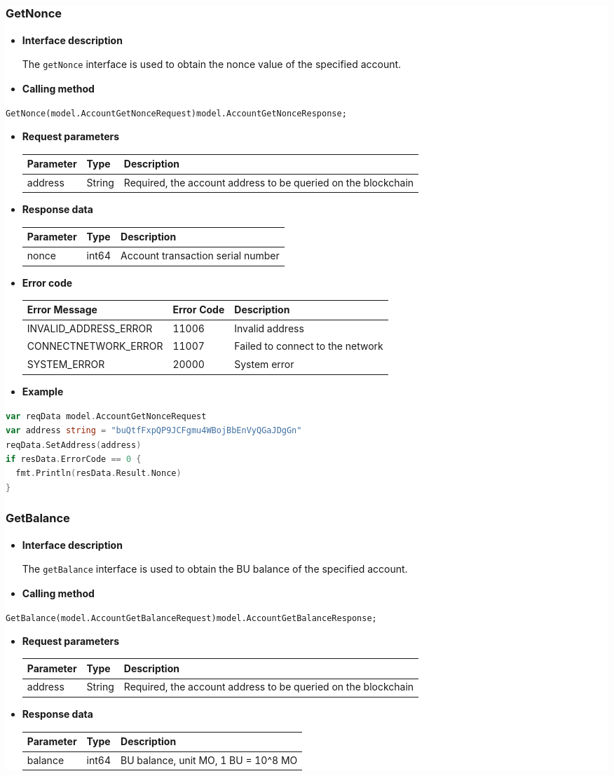 ### GetNonce

- **Interface description**

   The `getNonce` interface is used to obtain the nonce value of the specified account.

- **Calling method**

`GetNonce(model.AccountGetNonceRequest)model.AccountGetNonceResponse;`

- **Request parameters**

   Parameter      |     Type     |        Description       
   ----------- | ------------ | ---------------- 
   address     |   String     |  Required, the account address to be queried on the blockchain 

- **Response data**

   Parameter      |     Type     |        Description       
   ----------- | ------------ | ---------------- 
   nonce       |   int64       |  Account transaction serial number

- **Error code**

   Error Message      |     Error Code     |        Description   
   -----------  | ----------- | -------- 
   INVALID_ADDRESS_ERROR| 11006 | Invalid address
   CONNECTNETWORK_ERROR| 11007| Failed to connect to the network
   SYSTEM_ERROR |   20000     |  System error 

- **Example**

```go
var reqData model.AccountGetNonceRequest
var address string = "buQtfFxpQP9JCFgmu4WBojBbEnVyQGaJDgGn"
reqData.SetAddress(address)
if resData.ErrorCode == 0 {
  fmt.Println(resData.Result.Nonce)
}
```

### GetBalance

- **Interface description**

   The `getBalance` interface is used to obtain the BU balance of the specified account.

- **Calling method**

`GetBalance(model.AccountGetBalanceRequest)model.AccountGetBalanceResponse;`

- **Request parameters**

   Parameter      |     Type     |        Description       
   ----------- | ------------ | ---------------- 
   address     |   String     |  Required, the account address to be queried on the blockchain 

- **Response data**

   Parameter      |     Type     |        Description       
   ----------- | ------------ | ---------------- 
   balance     |   int64       | BU balance, unit MO, 1 BU = 10^8 MO
